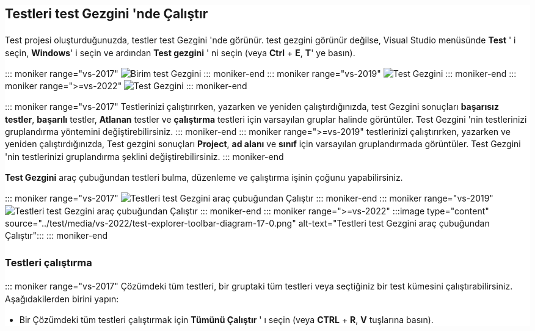 ## <a name="run-tests-in-test-explorer"></a>Testleri test Gezgini 'nde Çalıştır

Test projesi oluşturduğunuzda, testler test Gezgini 'nde görünür. test gezgini görünür değilse, Visual Studio menüsünde **Test** ' i seçin, **Windows**' i seçin ve ardından **Test gezgini** ' ni seçin (veya **Ctrl**  +  **E**, **T**' ye basın).

::: moniker range="vs-2017"
![Birim test Gezgini](../test/media/ute_failedpassednotrunsummary.png)
::: moniker-end
::: moniker range="vs-2019"
![Test Gezgini](../test/media/vs-2019/test-explorer-16-2.png)
::: moniker-end
::: moniker range=">=vs-2022"
![Test Gezgini](../test/media/vs-2022/test-explorer-17-0.png)
::: moniker-end

::: moniker range="vs-2017"
Testlerinizi çalıştırırken, yazarken ve yeniden çalıştırdığınızda, test Gezgini sonuçları **başarısız testler**, **başarılı** testler, **Atlanan** testler ve **çalıştırma** testleri için varsayılan gruplar halinde görüntüler. Test Gezgini 'nin testlerinizi gruplandırma yöntemini değiştirebilirsiniz.
::: moniker-end
::: moniker range=">=vs-2019"
testlerinizi çalıştırırken, yazarken ve yeniden çalıştırdığınızda, Test gezgini sonuçları **Project**, **ad alanı** ve **sınıf** için varsayılan gruplandırmada görüntüler. Test Gezgini 'nin testlerinizi gruplandırma şeklini değiştirebilirsiniz.
::: moniker-end

**Test Gezgini** araç çubuğundan testleri bulma, düzenleme ve çalıştırma işinin çoğunu yapabilirsiniz.

::: moniker range="vs-2017"
![Testleri test Gezgini araç çubuğundan Çalıştır](../test/media/ute_toolbar.png)
::: moniker-end
::: moniker range="vs-2019"
![Testleri test Gezgini araç çubuğundan Çalıştır](../test/media/vs-2019/test-explorer-toolbar-diagram-16-2.png)
::: moniker-end
::: moniker range=">=vs-2022"
:::image type="content" source="../test/media/vs-2022/test-explorer-toolbar-diagram-17-0.png" alt-text="Testleri test Gezgini araç çubuğundan Çalıştır":::
::: moniker-end

### <a name="run-tests"></a>Testleri çalıştırma

::: moniker range="vs-2017"
Çözümdeki tüm testleri, bir gruptaki tüm testleri veya seçtiğiniz bir test kümesini çalıştırabilirsiniz. Aşağıdakilerden birini yapın:

- Bir Çözümdeki tüm testleri çalıştırmak için **Tümünü Çalıştır** ' ı seçin (veya **CTRL** + **R**, **V** tuşlarına basın).
